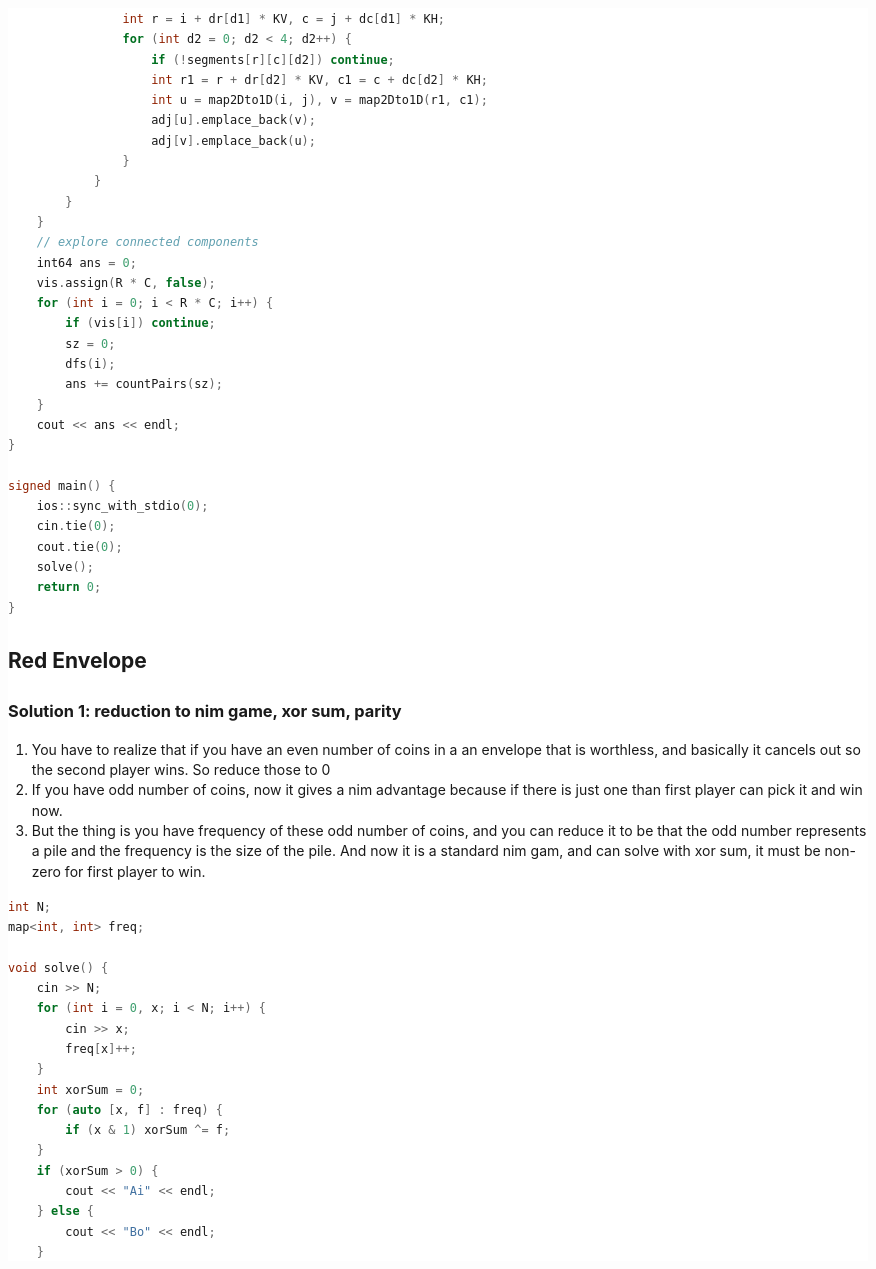 ```cpp
                int r = i + dr[d1] * KV, c = j + dc[d1] * KH;
                for (int d2 = 0; d2 < 4; d2++) {
                    if (!segments[r][c][d2]) continue;
                    int r1 = r + dr[d2] * KV, c1 = c + dc[d2] * KH;
                    int u = map2Dto1D(i, j), v = map2Dto1D(r1, c1);
                    adj[u].emplace_back(v);
                    adj[v].emplace_back(u);
                }
            }
        }
    }
    // explore connected components
    int64 ans = 0;
    vis.assign(R * C, false);
    for (int i = 0; i < R * C; i++) {
        if (vis[i]) continue;
        sz = 0;
        dfs(i);
        ans += countPairs(sz);
    }
    cout << ans << endl;
}

signed main() {
    ios::sync_with_stdio(0);
    cin.tie(0);
    cout.tie(0);
    solve();
    return 0;
}
```

## Red Envelope

### Solution 1:  reduction to nim game, xor sum, parity

1. You have to realize that if you have an even number of coins in a an envelope that is worthless, and basically it cancels out so the second player wins.  So reduce those to 0
1. If you have odd number of coins, now it gives a nim advantage because if there is just one than first player can pick it and win now. 
1. But the thing is you have frequency of these odd number of coins, and you can reduce it to be that the odd number represents a pile and the frequency is the size of the pile.  And now it is a standard nim gam, and can solve with xor sum, it must be non-zero for first player to win. 

```cpp
int N;
map<int, int> freq;

void solve() {
    cin >> N;
    for (int i = 0, x; i < N; i++) {
        cin >> x;
        freq[x]++;
    }
    int xorSum = 0;
    for (auto [x, f] : freq) {
        if (x & 1) xorSum ^= f;
    }
    if (xorSum > 0) {
        cout << "Ai" << endl;
    } else {
        cout << "Bo" << endl;
    }
```